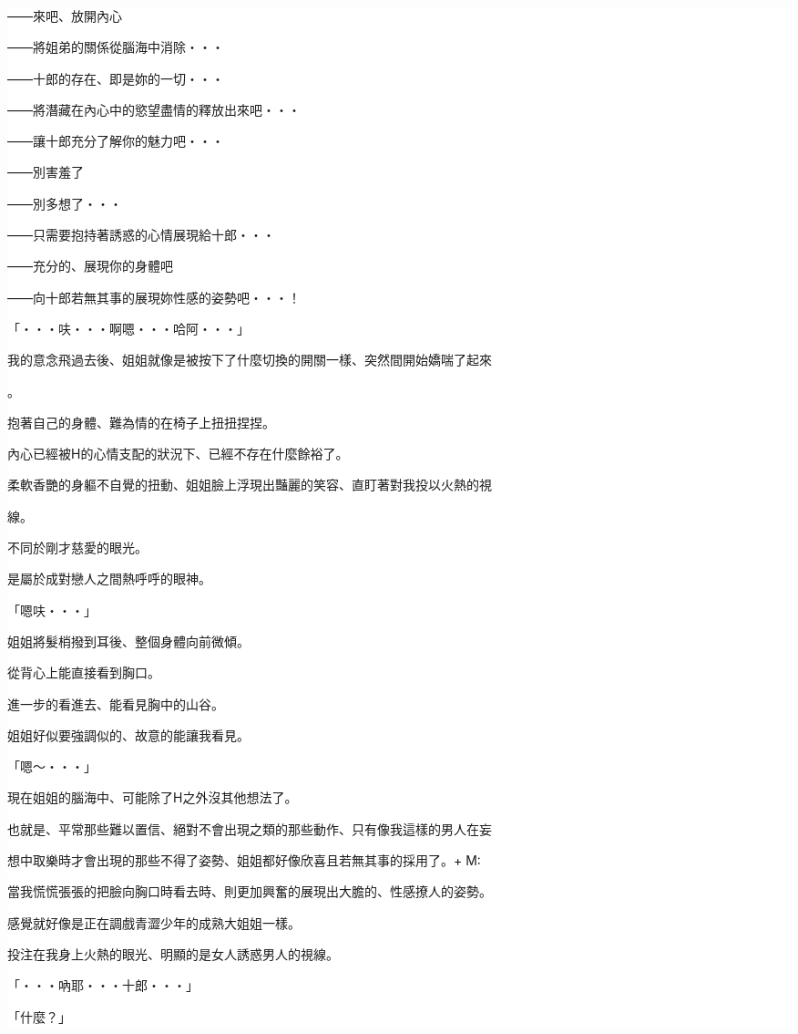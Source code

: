 ――來吧、放開內心

――將姐弟的關係從腦海中消除・・・

――十郎的存在、即是妳的一切・・・

――將潛藏在內心中的慾望盡情的釋放出來吧・・・

――讓十郎充分了解你的魅力吧・・・

――別害羞了

――別多想了・・・

――只需要抱持著誘惑的心情展現給十郎・・・

――充分的、展現你的身體吧

――向十郎若無其事的展現妳性感的姿勢吧・・・！

「・・・呋・・・啊嗯・・・哈阿・・・」

我的意念飛過去後、姐姐就像是被按下了什麼切換的開關一樣、突然間開始嬌喘了起來

。

抱著自己的身體、難為情的在椅子上扭扭捏捏。

內心已經被H的心情支配的狀況下、已經不存在什麼餘裕了。

柔軟香艷的身軀不自覺的扭動、姐姐臉上浮現出豔麗的笑容、直盯著對我投以火熱的視

線。

不同於剛才慈愛的眼光。

是屬於成對戀人之間熱呼呼的眼神。

「嗯呋・・・」

姐姐將髮梢撥到耳後、整個身體向前微傾。

從背心上能直接看到胸口。

進一步的看進去、能看見胸中的山谷。

姐姐好似要強調似的、故意的能讓我看見。

「嗯～・・・」

現在姐姐的腦海中、可能除了H之外沒其他想法了。

也就是、平常那些難以置信、絕對不會出現之類的那些動作、只有像我這樣的男人在妄

想中取樂時才會出現的那些不得了姿勢、姐姐都好像欣喜且若無其事的採用了。+ M:

當我慌慌張張的把臉向胸口時看去時、則更加興奮的展現出大膽的、性感撩人的姿勢。

感覺就好像是正在調戲青澀少年的成熟大姐姐一樣。

投注在我身上火熱的眼光、明顯的是女人誘惑男人的視線。

「・・・吶耶・・・十郎・・・」

「什麼？」
